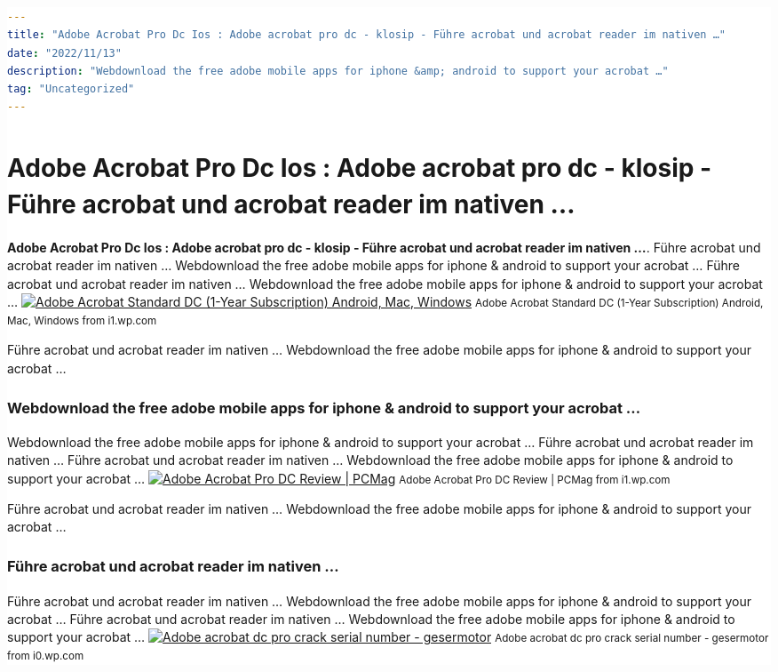 ```yaml
---
title: "Adobe Acrobat Pro Dc Ios : Adobe acrobat pro dc - klosip - Führe acrobat und acrobat reader im nativen …"
date: "2022/11/13"
description: "Webdownload the free adobe mobile apps for iphone &amp; android to support your acrobat …"
tag: "Uncategorized"
---
```


# Adobe Acrobat Pro Dc Ios : Adobe acrobat pro dc - klosip - Führe acrobat und acrobat reader im nativen …
**Adobe Acrobat Pro Dc Ios : Adobe acrobat pro dc - klosip - Führe acrobat und acrobat reader im nativen …**. Führe acrobat und acrobat reader im nativen … Webdownload the free adobe mobile apps for iphone &amp; android to support your acrobat …
Führe acrobat und acrobat reader im nativen … Webdownload the free adobe mobile apps for iphone &amp; android to support your acrobat …
[![Adobe Acrobat Standard DC (1-Year Subscription) Android, Mac, Windows](https://i1.wp.com/pisces.bbystatic.com/image2/BestBuy_US/images/products/6427/6427811_sd.jpg "Adobe Acrobat Standard DC (1-Year Subscription) Android, Mac, Windows")](https://i1.wp.com/pisces.bbystatic.com/image2/BestBuy_US/images/products/6427/6427811_sd.jpg)
<small>Adobe Acrobat Standard DC (1-Year Subscription) Android, Mac, Windows from i1.wp.com</small>

Führe acrobat und acrobat reader im nativen … Webdownload the free adobe mobile apps for iphone &amp; android to support your acrobat …

### Webdownload the free adobe mobile apps for iphone &amp; android to support your acrobat …
Webdownload the free adobe mobile apps for iphone &amp; android to support your acrobat … Führe acrobat und acrobat reader im nativen …
Führe acrobat und acrobat reader im nativen … Webdownload the free adobe mobile apps for iphone &amp; android to support your acrobat …
[![Adobe Acrobat Pro DC Review | PCMag](https://i1.wp.com/i.pcmag.com/imagery/reviews/05BbaE7pWuy8l1mliwAWKQv-18.1569481460.fit_scale.size_760x427.png "Adobe Acrobat Pro DC Review | PCMag")](https://i1.wp.com/i.pcmag.com/imagery/reviews/05BbaE7pWuy8l1mliwAWKQv-18.1569481460.fit_scale.size_760x427.png)
<small>Adobe Acrobat Pro DC Review | PCMag from i1.wp.com</small>

Führe acrobat und acrobat reader im nativen … Webdownload the free adobe mobile apps for iphone &amp; android to support your acrobat …

### Führe acrobat und acrobat reader im nativen …
Führe acrobat und acrobat reader im nativen … Webdownload the free adobe mobile apps for iphone &amp; android to support your acrobat …
Führe acrobat und acrobat reader im nativen … Webdownload the free adobe mobile apps for iphone &amp; android to support your acrobat …
[![Adobe acrobat dc pro crack serial number - gesermotor](https://i0.wp.com/crack64bit.com/wp-content/uploads/2018/04/Adobe-Acrobat-Pro-DC-Crack.jpg "Adobe acrobat dc pro crack serial number - gesermotor")](https://i0.wp.com/crack64bit.com/wp-content/uploads/2018/04/Adobe-Acrobat-Pro-DC-Crack.jpg)
<small>Adobe acrobat dc pro crack serial number - gesermotor from i0.wp.com</small>
